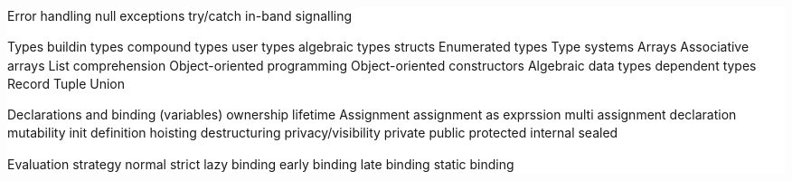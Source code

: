 Error handling
  null
  exceptions
  try/catch
  in-band signalling

Types
  buildin types
  compound types
  user types
  algebraic types
  structs
  Enumerated types
  Type systems
  Arrays
  Associative arrays
  List comprehension
  Object-oriented programming 
  Object-oriented constructors
  Algebraic data types
    dependent types
    Record
    Tuple
    Union


Declarations and binding (variables)
  ownership
  lifetime
  Assignment
    assignment as exprssion
    multi assignment
  declaration
  mutability
  init
  definition
  hoisting
  destructuring
  privacy/visibility
    private
    public
    protected
    internal
    sealed


Evaluation strategy
  normal
  strict
  lazy
  binding
    early binding
    late binding
    static binding
